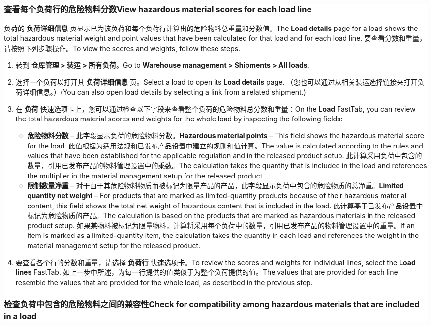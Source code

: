 ### <a name="view-hazardous-material-scores-for-each-load-line"></a><span data-ttu-id="e840e-296">查看每个负荷行的危险物料分数</span><span class="sxs-lookup"><span data-stu-id="e840e-296">View hazardous material scores for each load line</span></span>

<span data-ttu-id="e840e-297">负荷的 **负荷详细信息** 页显示已为该负荷和每个负荷行计算出的危险物料总重量和分数值。</span><span class="sxs-lookup"><span data-stu-id="e840e-297">The **Load details** page for a load shows the total hazardous material weight and point values that have been calculated for that load and for each load line.</span></span> <span data-ttu-id="e840e-298">要查看分数和重量，请按照下列步骤操作。</span><span class="sxs-lookup"><span data-stu-id="e840e-298">To view the scores and weights, follow these steps.</span></span>

1. <span data-ttu-id="e840e-299">转到 **仓库管理 \> 装运 \> 所有负荷**。</span><span class="sxs-lookup"><span data-stu-id="e840e-299">Go to **Warehouse management \> Shipments \> All loads**.</span></span>
1. <span data-ttu-id="e840e-300">选择一个负荷以打开其 **负荷详细信息** 页。</span><span class="sxs-lookup"><span data-stu-id="e840e-300">Select a load to open its **Load details** page.</span></span> <span data-ttu-id="e840e-301">（您也可以通过从相关装运选择链接来打开负荷详细信息。）</span><span class="sxs-lookup"><span data-stu-id="e840e-301">(You can also open load details by selecting a link from a related shipment.)</span></span>
1. <span data-ttu-id="e840e-302">在 **负荷** 快速选项卡上，您可以通过检查以下字段来查看整个负荷的危险物料总分数和重量：</span><span class="sxs-lookup"><span data-stu-id="e840e-302">On the **Load** FastTab, you can review the total hazardous material scores and weights for the whole load by inspecting the following fields:</span></span>

    - <span data-ttu-id="e840e-303">**危险物料分数** – 此字段显示负荷的危险物料分数。</span><span class="sxs-lookup"><span data-stu-id="e840e-303">**Hazardous material points** – This field shows the hazardous material score for the load.</span></span> <span data-ttu-id="e840e-304">此值根据为适用法规和已发布产品设置中建立的规则和值计算。</span><span class="sxs-lookup"><span data-stu-id="e840e-304">The value is calculated according to the rules and values that have been established for the applicable regulation and in the released product setup.</span></span> <span data-ttu-id="e840e-305">此计算采用负荷中包含的数量，引用已发布产品的[物料管理设置](#material-management)中的乘数。</span><span class="sxs-lookup"><span data-stu-id="e840e-305">The calculation takes the quantity that is included in the load and references the multiplier in the [material management setup](#material-management) for the released product.</span></span>
    - <span data-ttu-id="e840e-306">**限制数量净重** – 对于由于其危险物料物质而被标记为限量产品的产品，此字段显示负荷中包含的危险物质的总净重。</span><span class="sxs-lookup"><span data-stu-id="e840e-306">**Limited quantity net weight** – For products that are marked as limited-quantity products because of their hazardous material content, this field shows the total net weight of hazardous content that is included in the load.</span></span> <span data-ttu-id="e840e-307">此计算基于已发布产品设置中标记为危险物质的产品。</span><span class="sxs-lookup"><span data-stu-id="e840e-307">The calculation is based on the products that are marked as hazardous materials in the released product setup.</span></span> <span data-ttu-id="e840e-308">如果某物料被标记为限量物料，计算将采用每个负荷中的数量，引用已发布产品的[物料管理设置](#material-management)中的重量。</span><span class="sxs-lookup"><span data-stu-id="e840e-308">If an item is marked as a limited-quantity item, the calculation takes the quantity in each load and references the weight in the [material management setup](#material-management) for the released product.</span></span>

1. <span data-ttu-id="e840e-309">要查看各个行的分数和重量，请选择 **负荷行** 快速选项卡。</span><span class="sxs-lookup"><span data-stu-id="e840e-309">To review the scores and weights for individual lines, select the **Load lines** FastTab.</span></span> <span data-ttu-id="e840e-310">如上一步中所述，为每一行提供的值类似于为整个负荷提供的值。</span><span class="sxs-lookup"><span data-stu-id="e840e-310">The values that are provided for each line resemble the values that are provided for the whole load, as described in the previous step.</span></span>

### <a name="check-for-compatibility-among-hazardous-materials-that-are-included-in-a-load"></a><span data-ttu-id="e840e-311">检查负荷中包含的危险物料之间的兼容性</span><span class="sxs-lookup"><span data-stu-id="e840e-311">Check for compatibility among hazardous materials that are included in a load</span></span>
